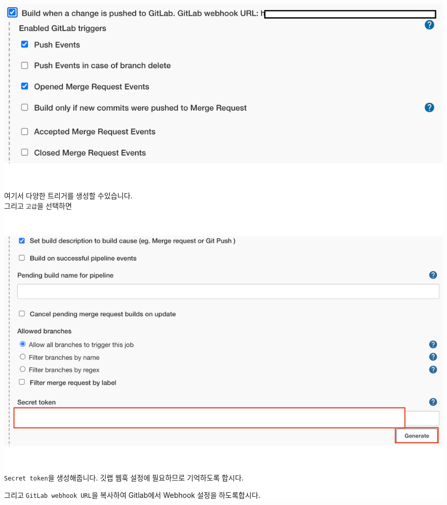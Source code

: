 ![](/assets/img/DevOps/젠킨스_깃랩_웹훅_설정_트리거.png)

<br/>

여기서 다양한 트리거를 생성할 수있습니다.    
그리고 `고급`을 선택하면  

<br/>

![](/assets/img/DevOps/젠킨스_시크릿토큰생성.png)

<br/>

`Secret token`을 생성해줍니다. 깃랩 웹훅 설정에 필요하므로 기억하도록 합시다.

그리고 `GitLab webhook URL`을 복사하여 Gitlab에서 Webhook 설정을 하도록합시다.
